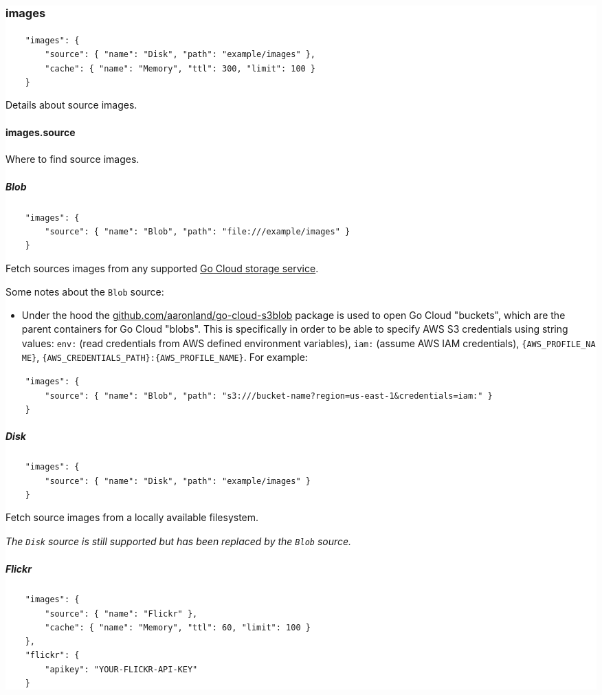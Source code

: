 ### images

```
	"images": {
		"source": { "name": "Disk", "path": "example/images" },
		"cache": { "name": "Memory", "ttl": 300, "limit": 100 }
	}
```

Details about source images.

#### images.source

Where to find source images.

##### Blob

```
	"images": {
		"source": { "name": "Blob", "path": "file:///example/images" }
	}
```

Fetch sources images from any supported [Go Cloud storage service](https://gocloud.dev/howto/blob/#services).

Some notes about the `Blob` source:

* Under the hood the [github.com/aaronland/go-cloud-s3blob](https://github.com/aaronland/go-cloud-s3blob) package is used to open Go Cloud "buckets", which are the parent containers for Go Cloud "blobs". This is specifically in order to be able to specify AWS S3 credentials using string values: `env:` (read credentials from AWS defined environment variables), `iam:` (assume AWS IAM credentials), `{AWS_PROFILE_NAME}`, `{AWS_CREDENTIALS_PATH}:{AWS_PROFILE_NAME}`. For example:

```
	"images": {
		"source": { "name": "Blob", "path": "s3:///bucket-name?region=us-east-1&credentials=iam:" }
	}
```

##### Disk

```
	"images": {
		"source": { "name": "Disk", "path": "example/images" }
	}
```

Fetch source images from a locally available filesystem.

_The `Disk` source is still supported but has been replaced by the `Blob` source._

##### Flickr

```
	"images": {
		"source": { "name": "Flickr" },
		"cache": { "name": "Memory", "ttl": 60, "limit": 100 }
	},
	"flickr": {
		"apikey": "YOUR-FLICKR-API-KEY"
	}
```
